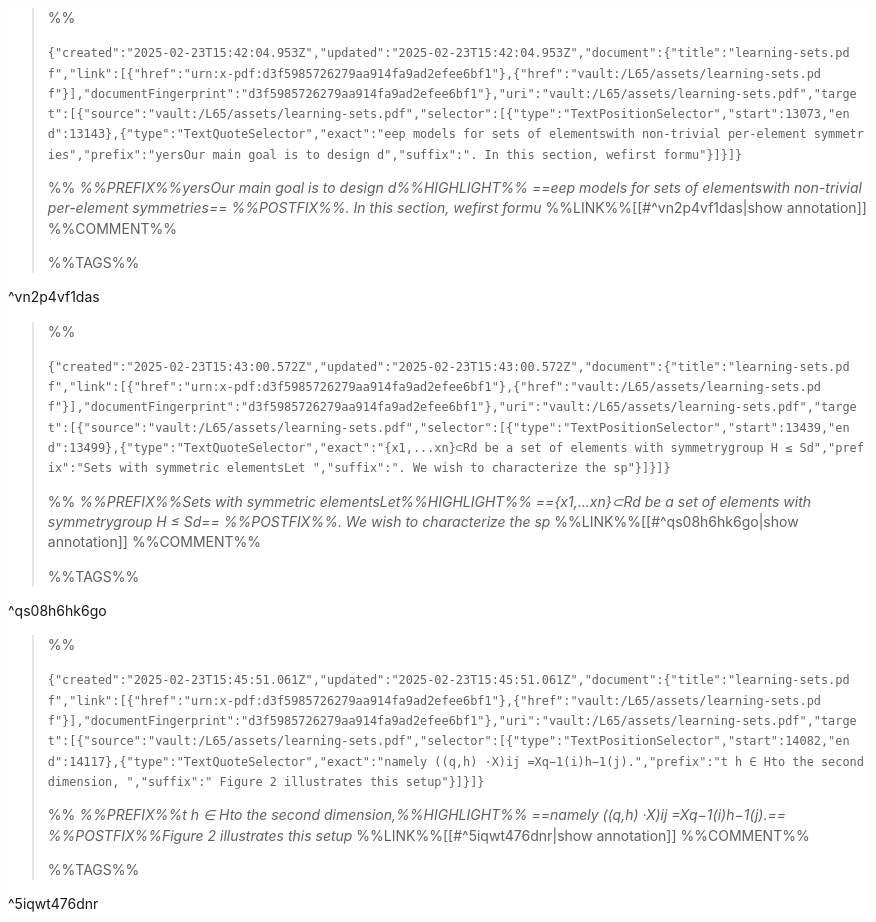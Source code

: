 
>%%
>```annotation-json
>{"created":"2025-02-23T15:42:04.953Z","updated":"2025-02-23T15:42:04.953Z","document":{"title":"learning-sets.pdf","link":[{"href":"urn:x-pdf:d3f5985726279aa914fa9ad2efee6bf1"},{"href":"vault:/L65/assets/learning-sets.pdf"}],"documentFingerprint":"d3f5985726279aa914fa9ad2efee6bf1"},"uri":"vault:/L65/assets/learning-sets.pdf","target":[{"source":"vault:/L65/assets/learning-sets.pdf","selector":[{"type":"TextPositionSelector","start":13073,"end":13143},{"type":"TextQuoteSelector","exact":"eep models for sets of elementswith non-trivial per-element symmetries","prefix":"yersOur main goal is to design d","suffix":". In this section, wefirst formu"}]}]}
>```
>%%
>*%%PREFIX%%yersOur main goal is to design d%%HIGHLIGHT%% ==eep models for sets of elementswith non-trivial per-element symmetries== %%POSTFIX%%. In this section, wefirst formu*
>%%LINK%%[[#^vn2p4vf1das|show annotation]]
>%%COMMENT%%
>
>%%TAGS%%
>
^vn2p4vf1das


>%%
>```annotation-json
>{"created":"2025-02-23T15:43:00.572Z","updated":"2025-02-23T15:43:00.572Z","document":{"title":"learning-sets.pdf","link":[{"href":"urn:x-pdf:d3f5985726279aa914fa9ad2efee6bf1"},{"href":"vault:/L65/assets/learning-sets.pdf"}],"documentFingerprint":"d3f5985726279aa914fa9ad2efee6bf1"},"uri":"vault:/L65/assets/learning-sets.pdf","target":[{"source":"vault:/L65/assets/learning-sets.pdf","selector":[{"type":"TextPositionSelector","start":13439,"end":13499},{"type":"TextQuoteSelector","exact":"{x1,...xn}⊂Rd be a set of elements with symmetrygroup H ≤ Sd","prefix":"Sets with symmetric elementsLet ","suffix":". We wish to characterize the sp"}]}]}
>```
>%%
>*%%PREFIX%%Sets with symmetric elementsLet%%HIGHLIGHT%% =={x1,...xn}⊂Rd be a set of elements with symmetrygroup H ≤ Sd== %%POSTFIX%%. We wish to characterize the sp*
>%%LINK%%[[#^qs08h6hk6go|show annotation]]
>%%COMMENT%%
>
>%%TAGS%%
>
^qs08h6hk6go


>%%
>```annotation-json
>{"created":"2025-02-23T15:45:51.061Z","updated":"2025-02-23T15:45:51.061Z","document":{"title":"learning-sets.pdf","link":[{"href":"urn:x-pdf:d3f5985726279aa914fa9ad2efee6bf1"},{"href":"vault:/L65/assets/learning-sets.pdf"}],"documentFingerprint":"d3f5985726279aa914fa9ad2efee6bf1"},"uri":"vault:/L65/assets/learning-sets.pdf","target":[{"source":"vault:/L65/assets/learning-sets.pdf","selector":[{"type":"TextPositionSelector","start":14082,"end":14117},{"type":"TextQuoteSelector","exact":"namely ((q,h) ·X)ij =Xq−1(i)h−1(j).","prefix":"t h ∈ Hto the second dimension, ","suffix":" Figure 2 illustrates this setup"}]}]}
>```
>%%
>*%%PREFIX%%t h ∈ Hto the second dimension,%%HIGHLIGHT%% ==namely ((q,h) ·X)ij =Xq−1(i)h−1(j).== %%POSTFIX%%Figure 2 illustrates this setup*
>%%LINK%%[[#^5iqwt476dnr|show annotation]]
>%%COMMENT%%
>
>%%TAGS%%
>
^5iqwt476dnr
